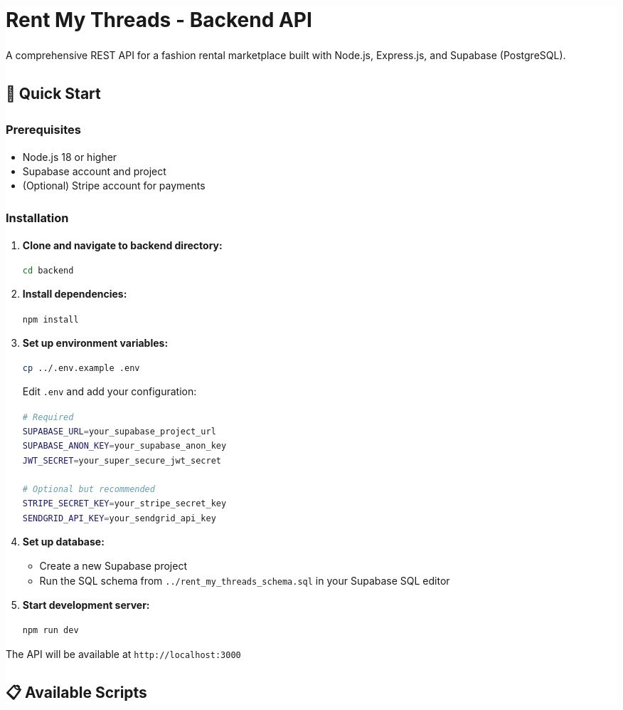# Rent My Threads - Backend API

A comprehensive REST API for a fashion rental marketplace built with Node.js, Express.js, and Supabase (PostgreSQL).

## 🚀 Quick Start

### Prerequisites

- Node.js 18 or higher
- Supabase account and project
- (Optional) Stripe account for payments

### Installation

1. **Clone and navigate to backend directory:**
   ```bash
   cd backend
   ```

2. **Install dependencies:**
   ```bash
   npm install
   ```

3. **Set up environment variables:**
   ```bash
   cp ../.env.example .env
   ```
   
   Edit `.env` and add your configuration:
   ```bash
   # Required
   SUPABASE_URL=your_supabase_project_url
   SUPABASE_ANON_KEY=your_supabase_anon_key
   JWT_SECRET=your_super_secure_jwt_secret
   
   # Optional but recommended
   STRIPE_SECRET_KEY=your_stripe_secret_key
   SENDGRID_API_KEY=your_sendgrid_api_key
   ```

4. **Set up database:**
   - Create a new Supabase project
   - Run the SQL schema from `../rent_my_threads_schema.sql` in your Supabase SQL editor

5. **Start development server:**
   ```bash
   npm run dev
   ```

The API will be available at `http://localhost:3000`

## 📋 Available Scripts
